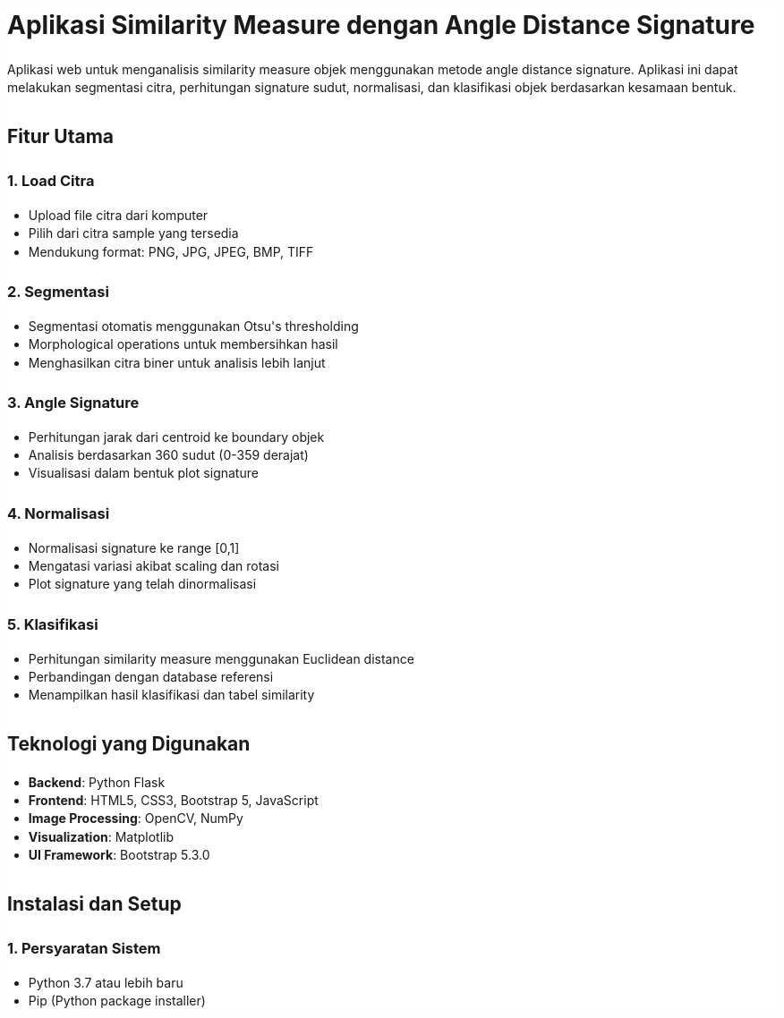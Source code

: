 # Aplikasi Similarity Measure dengan Angle Distance Signature

Aplikasi web untuk menganalisis similarity measure objek menggunakan metode angle distance signature. Aplikasi ini dapat melakukan segmentasi citra, perhitungan signature sudut, normalisasi, dan klasifikasi objek berdasarkan kesamaan bentuk.

## Fitur Utama

### 1. Load Citra
- Upload file citra dari komputer
- Pilih dari citra sample yang tersedia
- Mendukung format: PNG, JPG, JPEG, BMP, TIFF

### 2. Segmentasi
- Segmentasi otomatis menggunakan Otsu's thresholding
- Morphological operations untuk membersihkan hasil
- Menghasilkan citra biner untuk analisis lebih lanjut

### 3. Angle Signature
- Perhitungan jarak dari centroid ke boundary objek
- Analisis berdasarkan 360 sudut (0-359 derajat)
- Visualisasi dalam bentuk plot signature

### 4. Normalisasi
- Normalisasi signature ke range [0,1]
- Mengatasi variasi akibat scaling dan rotasi
- Plot signature yang telah dinormalisasi

### 5. Klasifikasi
- Perhitungan similarity measure menggunakan Euclidean distance
- Perbandingan dengan database referensi
- Menampilkan hasil klasifikasi dan tabel similarity

## Teknologi yang Digunakan

- **Backend**: Python Flask
- **Frontend**: HTML5, CSS3, Bootstrap 5, JavaScript
- **Image Processing**: OpenCV, NumPy
- **Visualization**: Matplotlib
- **UI Framework**: Bootstrap 5.3.0

## Instalasi dan Setup

### 1. Persyaratan Sistem
- Python 3.7 atau lebih baru
- Pip (Python package installer)
